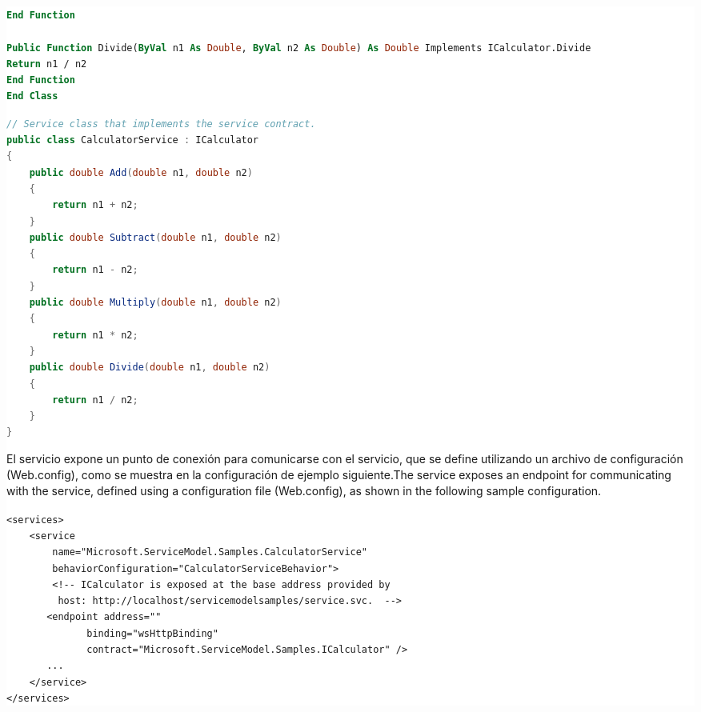 ```vb
End Function

Public Function Divide(ByVal n1 As Double, ByVal n2 As Double) As Double Implements ICalculator.Divide
Return n1 / n2
End Function
End Class
```

```csharp
// Service class that implements the service contract.
public class CalculatorService : ICalculator
{
    public double Add(double n1, double n2)
    {
        return n1 + n2;
    }
    public double Subtract(double n1, double n2)
    {
        return n1 - n2;
    }
    public double Multiply(double n1, double n2)
    {
        return n1 * n2;
    }
    public double Divide(double n1, double n2)
    {
        return n1 / n2;
    }
}
```

<span data-ttu-id="db7cf-127">El servicio expone un punto de conexión para comunicarse con el servicio, que se define utilizando un archivo de configuración (Web.config), como se muestra en la configuración de ejemplo siguiente.</span><span class="sxs-lookup"><span data-stu-id="db7cf-127">The service exposes an endpoint for communicating with the service, defined using a configuration file (Web.config), as shown in the following sample configuration.</span></span>

```xaml
<services>
    <service
        name="Microsoft.ServiceModel.Samples.CalculatorService"
        behaviorConfiguration="CalculatorServiceBehavior">
        <!-- ICalculator is exposed at the base address provided by
         host: http://localhost/servicemodelsamples/service.svc.  -->
       <endpoint address=""
              binding="wsHttpBinding"
              contract="Microsoft.ServiceModel.Samples.ICalculator" />
       ...
    </service>
</services>
```
